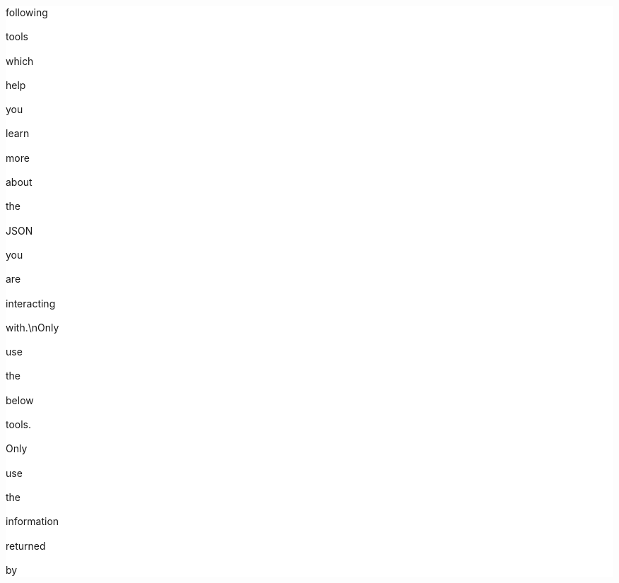 
 following
 

 tools
 

 which
 

 help
 

 you
 

 learn
 

 more
 

 about
 

 the
 

 JSON
 

 you
 

 are
 

 interacting
 

 with.\nOnly
 

 use
 

 the
 

 below
 

 tools.
 

 Only
 

 use
 

 the
 

 information
 

 returned
 

 by
 
